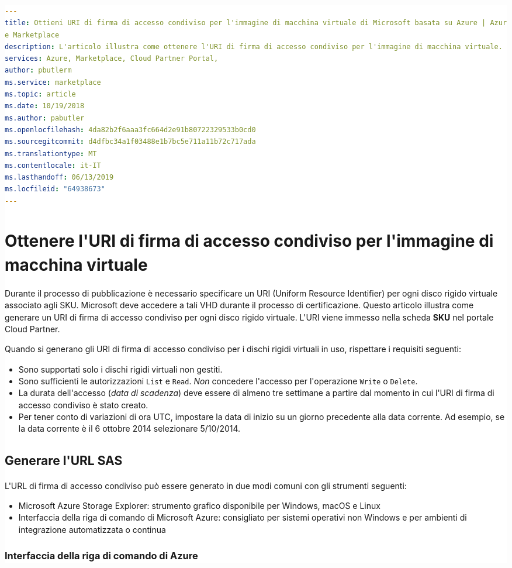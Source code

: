 ```yaml
---
title: Ottieni URI di firma di accesso condiviso per l'immagine di macchina virtuale di Microsoft basata su Azure | Azure Marketplace
description: L'articolo illustra come ottenere l'URI di firma di accesso condiviso per l'immagine di macchina virtuale.
services: Azure, Marketplace, Cloud Partner Portal,
author: pbutlerm
ms.service: marketplace
ms.topic: article
ms.date: 10/19/2018
ms.author: pabutler
ms.openlocfilehash: 4da82b2f6aaa3fc664d2e91b80722329533b0cd0
ms.sourcegitcommit: d4dfbc34a1f03488e1b7bc5e711a11b72c717ada
ms.translationtype: MT
ms.contentlocale: it-IT
ms.lasthandoff: 06/13/2019
ms.locfileid: "64938673"
---
```

# <a name="get-shared-access-signature-uri-for-your-vm-image"></a>Ottenere l'URI di firma di accesso condiviso per l'immagine di macchina virtuale

Durante il processo di pubblicazione è necessario specificare un URI (Uniform Resource Identifier) per ogni disco rigido virtuale associato agli SKU. Microsoft deve accedere a tali VHD durante il processo di certificazione. Questo articolo illustra come generare un URI di firma di accesso condiviso per ogni disco rigido virtuale. L'URI viene immesso nella scheda **SKU** nel portale Cloud Partner. 

Quando si generano gli URI di firma di accesso condiviso per i dischi rigidi virtuali in uso, rispettare i requisiti seguenti:

- Sono supportati solo i dischi rigidi virtuali non gestiti.
- Sono sufficienti le autorizzazioni `List` e `Read`­. *Non* concedere l'accesso per l'operazione `Write` o `Delete`.
- La durata dell'accesso (*data di scadenza*) deve essere di almeno tre settimane a partire dal momento in cui l'URI di firma di accesso condiviso è stato creato.
- Per tener conto di variazioni di ora UTC, impostare la data di inizio su un giorno precedente alla data corrente. Ad esempio, se la data corrente è il 6 ottobre 2014 selezionare 5/10/2014.

## <a name="generate-the-sas-url"></a>Generare l'URL SAS

L'URL di firma di accesso condiviso può essere generato in due modi comuni con gli strumenti seguenti:

-   Microsoft Azure Storage Explorer: strumento grafico disponibile per Windows, macOS e Linux
-   Interfaccia della riga di comando di Microsoft Azure: consigliato per sistemi operativi non Windows e per ambienti di integrazione automatizzata o continua


### <a name="azure-cli"></a>Interfaccia della riga di comando di Azure

